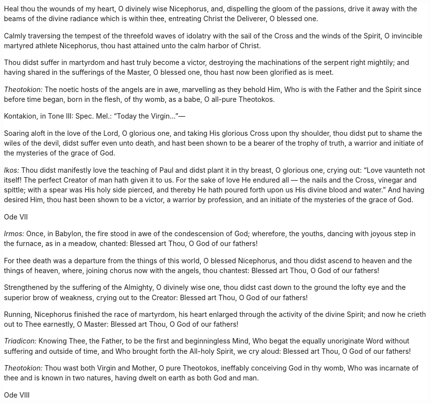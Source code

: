 Heal thou the wounds of my heart, O divinely wise Nicephorus, and, dispelling the gloom of the passions, drive it away with the beams of the divine radiance which is within thee, entreating Christ the Deliverer, O blessed one.

Calmly traversing the tempest of the threefold waves of idolatry with the sail of the Cross and the winds of the Spirit, O invincible martyred athlete Nicephorus, thou hast attained unto the calm harbor of Christ.

Thou didst suffer in martyrdom and hast truly become a victor, destroying the machinations of the serpent right mightily; and having shared in the sufferings of the Master, O blessed one, thou hast now been glorified as is meet.

*Theotokion:* The noetic hosts of the angels are in awe, marvelling as they behold Him, Who is with the Father and the Spirit since before time began, born in the flesh, of thy womb, as a babe, O all-pure Theotokos.

Kontakion, in Tone III: Spec. Mel.: “Today the Virgin…”—

Soaring aloft in the love of the Lord, O glorious one, and taking His glorious Cross upon thy shoulder, thou didst put to shame the wiles of the devil, didst suffer even unto death, and hast been shown to be a bearer of the trophy of truth, a warrior and initiate of the mysteries of the grace of God.

*Ikos:* Thou didst manifestly love the teaching of Paul and didst plant it in thy breast, O glorious one, crying out: “Love vaunteth not itself! The perfect Creator of man hath given it to us. For the sake of love He endured all — the nails and the Cross, vinegar and spittle; with a spear was His holy side pierced, and thereby He hath poured forth upon us His divine blood and water.” And having desired Him, thou hast been shown to be a victor, a warrior by profession, and an initiate of the mysteries of the grace of God.

Ode VII

*Irmos:* Once, in Babylon, the fire stood in awe of the condescension of God; wherefore, the youths, dancing with joyous step in the furnace, as in a meadow, chanted: Blessed art Thou, O God of our fathers!

For thee death was a departure from the things of this world, O blessed Nicephorus, and thou didst ascend to heaven and the things of heaven, where, joining chorus now with the angels, thou chantest: Blessed art Thou, O God of our fathers!

Strengthened by the suffering of the Almighty, O divinely wise one, thou didst cast down to the ground the lofty eye and the superior brow of weakness, crying out to the Creator: Blessed art Thou, O God of our fathers!

Running, Nicephorus finished the race of martyrdom, his heart enlarged through the activity of the divine Spirit; and now he crieth out to Thee earnestly, O Master: Blessed art Thou, O God of our fathers!

*Triadicon:* Knowing Thee, the Father, to be the first and beginningless Mind, Who begat the equally unoriginate Word without suffering and outside of time, and Who brought forth the All-holy Spirit, we cry aloud: Blessed art Thou, O God of our fathers!

*Theotokion:* Thou wast both Virgin and Mother, O pure Theotokos, ineffably conceiving God in thy womb, Who was incarnate of thee and is known in two natures, having dwelt on earth as both God and man.

Ode VIII

